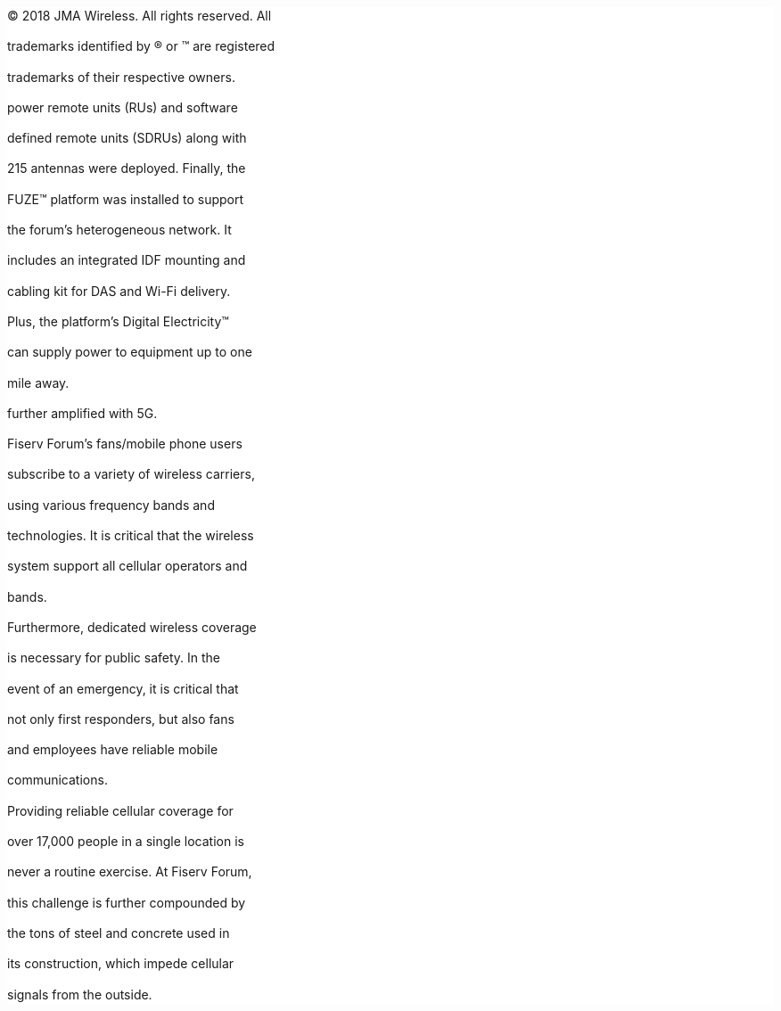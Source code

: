 © 2018 JMA Wireless. All rights reserved. All

trademarks identified by ® or ™ are registered

trademarks of their respective owners.

power remote units (RUs) and software

defined remote units (SDRUs) along with

215 antennas were deployed. Finally, the

FUZE™ platform was installed to support

the forum’s heterogeneous network. It

includes an integrated IDF mounting and

cabling kit for DAS and Wi-Fi delivery.

Plus, the platform’s Digital Electricity™

can supply power to equipment up to one

mile away.

further amplified with 5G.

Fiserv Forum’s fans/mobile phone users

subscribe to a variety of wireless carriers,

using various frequency bands and

technologies. It is critical that the wireless

system support all cellular operators and

bands.

Furthermore, dedicated wireless coverage

is necessary for public safety. In the

event of an emergency, it is critical that

not only first responders, but also fans

and employees have reliable mobile

communications.

Providing reliable cellular coverage for

over 17,000 people in a single location is

never a routine exercise. At Fiserv Forum,

this challenge is further compounded by

the tons of steel and concrete used in

its construction, which impede cellular

signals from the outside.
